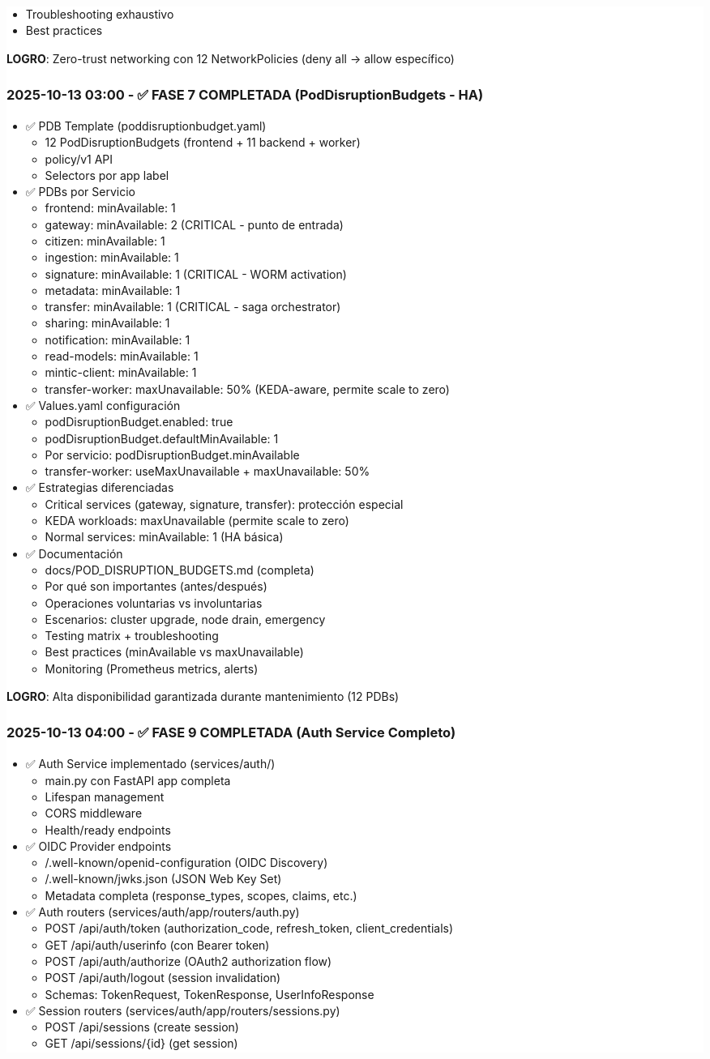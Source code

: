   - Troubleshooting exhaustivo
  - Best practices

**LOGRO**: Zero-trust networking con 12 NetworkPolicies (deny all → allow específico)

### 2025-10-13 03:00 - ✅ FASE 7 COMPLETADA (PodDisruptionBudgets - HA)
- ✅ PDB Template (poddisruptionbudget.yaml)
  - 12 PodDisruptionBudgets (frontend + 11 backend + worker)
  - policy/v1 API
  - Selectors por app label
- ✅ PDBs por Servicio
  - frontend: minAvailable: 1
  - gateway: minAvailable: 2 (CRITICAL - punto de entrada)
  - citizen: minAvailable: 1
  - ingestion: minAvailable: 1
  - signature: minAvailable: 1 (CRITICAL - WORM activation)
  - metadata: minAvailable: 1
  - transfer: minAvailable: 1 (CRITICAL - saga orchestrator)
  - sharing: minAvailable: 1
  - notification: minAvailable: 1
  - read-models: minAvailable: 1
  - mintic-client: minAvailable: 1
  - transfer-worker: maxUnavailable: 50% (KEDA-aware, permite scale to zero)
- ✅ Values.yaml configuración
  - podDisruptionBudget.enabled: true
  - podDisruptionBudget.defaultMinAvailable: 1
  - Por servicio: podDisruptionBudget.minAvailable
  - transfer-worker: useMaxUnavailable + maxUnavailable: 50%
- ✅ Estrategias diferenciadas
  - Critical services (gateway, signature, transfer): protección especial
  - KEDA workloads: maxUnavailable (permite scale to zero)
  - Normal services: minAvailable: 1 (HA básica)
- ✅ Documentación
  - docs/POD_DISRUPTION_BUDGETS.md (completa)
  - Por qué son importantes (antes/después)
  - Operaciones voluntarias vs involuntarias
  - Escenarios: cluster upgrade, node drain, emergency
  - Testing matrix + troubleshooting
  - Best practices (minAvailable vs maxUnavailable)
  - Monitoring (Prometheus metrics, alerts)

**LOGRO**: Alta disponibilidad garantizada durante mantenimiento (12 PDBs)

### 2025-10-13 04:00 - ✅ FASE 9 COMPLETADA (Auth Service Completo)
- ✅ Auth Service implementado (services/auth/)
  - main.py con FastAPI app completa
  - Lifespan management
  - CORS middleware
  - Health/ready endpoints
- ✅ OIDC Provider endpoints
  - /.well-known/openid-configuration (OIDC Discovery)
  - /.well-known/jwks.json (JSON Web Key Set)
  - Metadata completa (response_types, scopes, claims, etc.)
- ✅ Auth routers (services/auth/app/routers/auth.py)
  - POST /api/auth/token (authorization_code, refresh_token, client_credentials)
  - GET /api/auth/userinfo (con Bearer token)
  - POST /api/auth/authorize (OAuth2 authorization flow)
  - POST /api/auth/logout (session invalidation)
  - Schemas: TokenRequest, TokenResponse, UserInfoResponse
- ✅ Session routers (services/auth/app/routers/sessions.py)
  - POST /api/sessions (create session)
  - GET /api/sessions/{id} (get session)